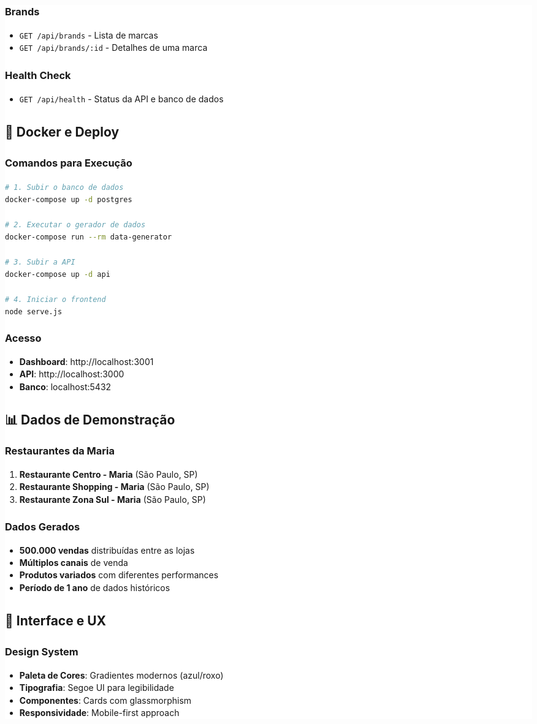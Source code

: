 ### Brands
- `GET /api/brands` - Lista de marcas
- `GET /api/brands/:id` - Detalhes de uma marca

### Health Check
- `GET /api/health` - Status da API e banco de dados

## 🐳 Docker e Deploy

### Comandos para Execução

```bash
# 1. Subir o banco de dados
docker-compose up -d postgres

# 2. Executar o gerador de dados
docker-compose run --rm data-generator

# 3. Subir a API
docker-compose up -d api

# 4. Iniciar o frontend
node serve.js
```

### Acesso
- **Dashboard**: http://localhost:3001
- **API**: http://localhost:3000
- **Banco**: localhost:5432

## 📊 Dados de Demonstração

### Restaurantes da Maria
1. **Restaurante Centro - Maria** (São Paulo, SP)
2. **Restaurante Shopping - Maria** (São Paulo, SP)
3. **Restaurante Zona Sul - Maria** (São Paulo, SP)

### Dados Gerados
- **500.000 vendas** distribuídas entre as lojas
- **Múltiplos canais** de venda
- **Produtos variados** com diferentes performances
- **Período de 1 ano** de dados históricos

## 🎨 Interface e UX

### Design System
- **Paleta de Cores**: Gradientes modernos (azul/roxo)
- **Tipografia**: Segoe UI para legibilidade
- **Componentes**: Cards com glassmorphism
- **Responsividade**: Mobile-first approach
